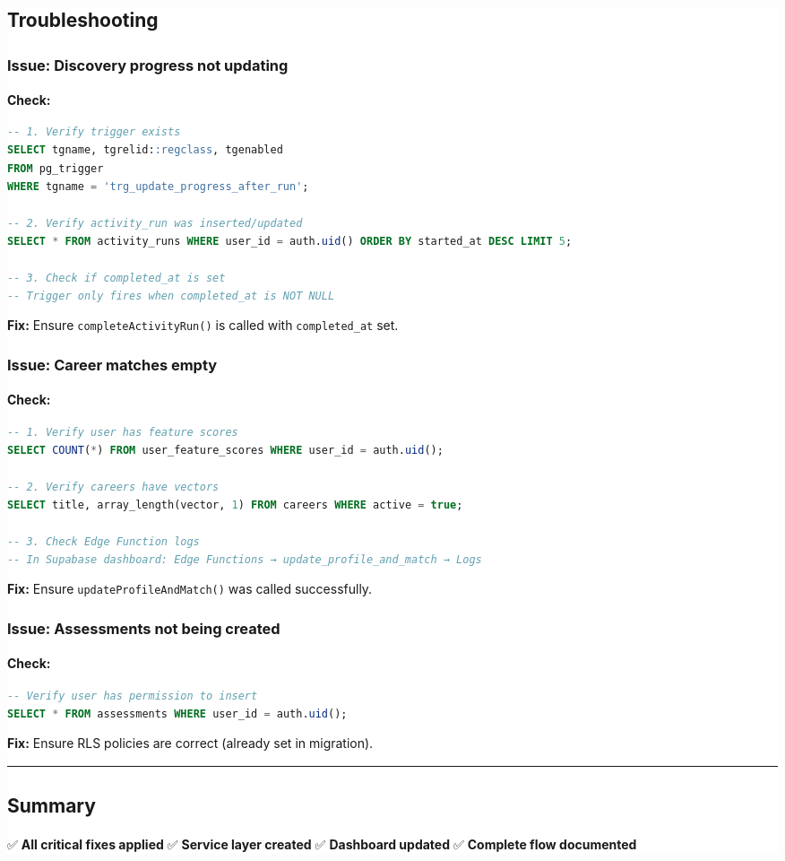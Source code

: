 
## Troubleshooting

### Issue: Discovery progress not updating

**Check:**
```sql
-- 1. Verify trigger exists
SELECT tgname, tgrelid::regclass, tgenabled
FROM pg_trigger
WHERE tgname = 'trg_update_progress_after_run';

-- 2. Verify activity_run was inserted/updated
SELECT * FROM activity_runs WHERE user_id = auth.uid() ORDER BY started_at DESC LIMIT 5;

-- 3. Check if completed_at is set
-- Trigger only fires when completed_at is NOT NULL
```

**Fix:** Ensure `completeActivityRun()` is called with `completed_at` set.

### Issue: Career matches empty

**Check:**
```sql
-- 1. Verify user has feature scores
SELECT COUNT(*) FROM user_feature_scores WHERE user_id = auth.uid();

-- 2. Verify careers have vectors
SELECT title, array_length(vector, 1) FROM careers WHERE active = true;

-- 3. Check Edge Function logs
-- In Supabase dashboard: Edge Functions → update_profile_and_match → Logs
```

**Fix:** Ensure `updateProfileAndMatch()` was called successfully.

### Issue: Assessments not being created

**Check:**
```sql
-- Verify user has permission to insert
SELECT * FROM assessments WHERE user_id = auth.uid();
```

**Fix:** Ensure RLS policies are correct (already set in migration).

---

## Summary

✅ **All critical fixes applied**
✅ **Service layer created**
✅ **Dashboard updated**
✅ **Complete flow documented**
